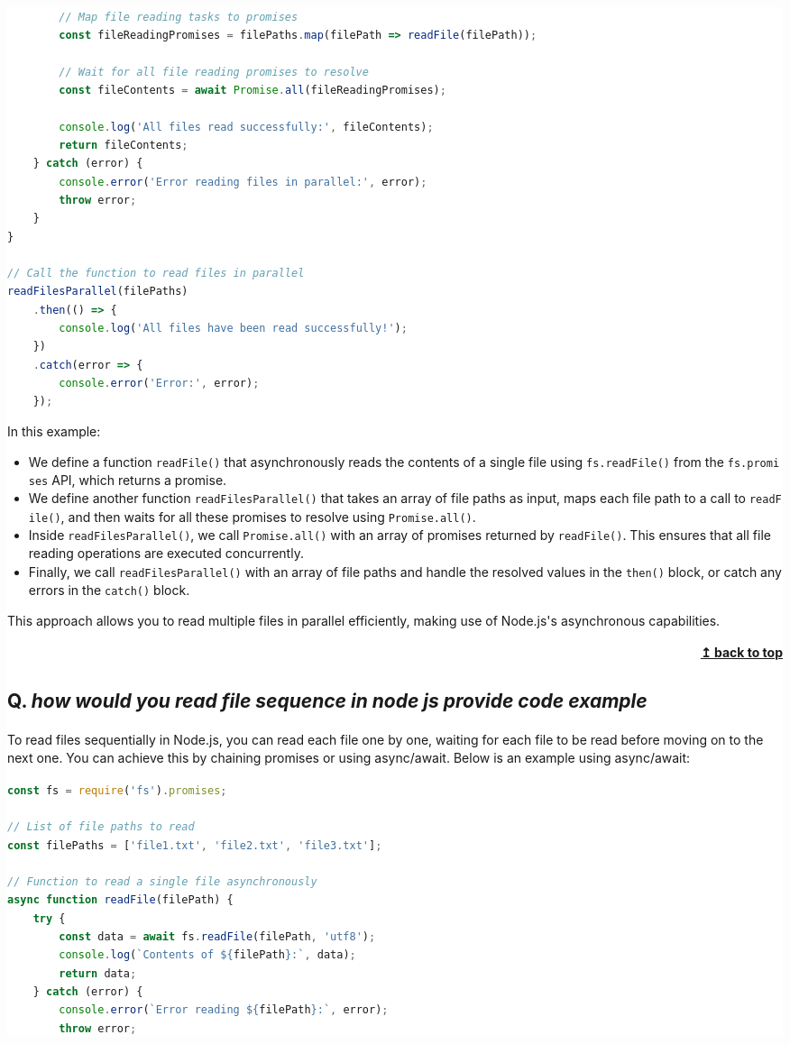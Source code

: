 ```javascript
        // Map file reading tasks to promises
        const fileReadingPromises = filePaths.map(filePath => readFile(filePath));

        // Wait for all file reading promises to resolve
        const fileContents = await Promise.all(fileReadingPromises);

        console.log('All files read successfully:', fileContents);
        return fileContents;
    } catch (error) {
        console.error('Error reading files in parallel:', error);
        throw error;
    }
}

// Call the function to read files in parallel
readFilesParallel(filePaths)
    .then(() => {
        console.log('All files have been read successfully!');
    })
    .catch(error => {
        console.error('Error:', error);
    });
```

In this example:

- We define a function `readFile()` that asynchronously reads the contents of a single file using `fs.readFile()` from the `fs.promises` API, which returns a promise.
- We define another function `readFilesParallel()` that takes an array of file paths as input, maps each file path to a call to `readFile()`, and then waits for all these promises to resolve using `Promise.all()`.
- Inside `readFilesParallel()`, we call `Promise.all()` with an array of promises returned by `readFile()`. This ensures that all file reading operations are executed concurrently.
- Finally, we call `readFilesParallel()` with an array of file paths and handle the resolved values in the `then()` block, or catch any errors in the `catch()` block.

This approach allows you to read multiple files in parallel efficiently, making use of Node.js's asynchronous capabilities.

<div align="right">
    <b><a href="#">↥ back to top</a></b>
</div>

## Q. ***how would you read file sequence in node js provide code example***

To read files sequentially in Node.js, you can read each file one by one, waiting for each file to be read before moving on to the next one. You can achieve this by chaining promises or using async/await. Below is an example using async/await:

```javascript
const fs = require('fs').promises;

// List of file paths to read
const filePaths = ['file1.txt', 'file2.txt', 'file3.txt'];

// Function to read a single file asynchronously
async function readFile(filePath) {
    try {
        const data = await fs.readFile(filePath, 'utf8');
        console.log(`Contents of ${filePath}:`, data);
        return data;
    } catch (error) {
        console.error(`Error reading ${filePath}:`, error);
        throw error;
```